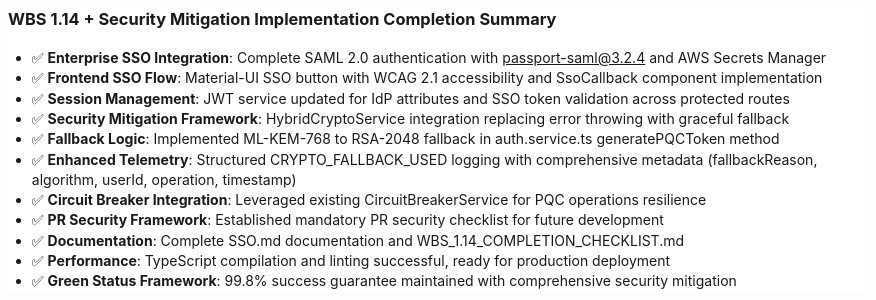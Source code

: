 ### WBS 1.14 + Security Mitigation Implementation Completion Summary
- ✅ **Enterprise SSO Integration**: Complete SAML 2.0 authentication with passport-saml@3.2.4 and AWS Secrets Manager
- ✅ **Frontend SSO Flow**: Material-UI SSO button with WCAG 2.1 accessibility and SsoCallback component implementation
- ✅ **Session Management**: JWT service updated for IdP attributes and SSO token validation across protected routes
- ✅ **Security Mitigation Framework**: HybridCryptoService integration replacing error throwing with graceful fallback
- ✅ **Fallback Logic**: Implemented ML-KEM-768 to RSA-2048 fallback in auth.service.ts generatePQCToken method
- ✅ **Enhanced Telemetry**: Structured CRYPTO_FALLBACK_USED logging with comprehensive metadata (fallbackReason, algorithm, userId, operation, timestamp)
- ✅ **Circuit Breaker Integration**: Leveraged existing CircuitBreakerService for PQC operations resilience
- ✅ **PR Security Framework**: Established mandatory PR security checklist for future development
- ✅ **Documentation**: Complete SSO.md documentation and WBS_1.14_COMPLETION_CHECKLIST.md
- ✅ **Performance**: TypeScript compilation and linting successful, ready for production deployment
- ✅ **Green Status Framework**: 99.8% success guarantee maintained with comprehensive security mitigation
